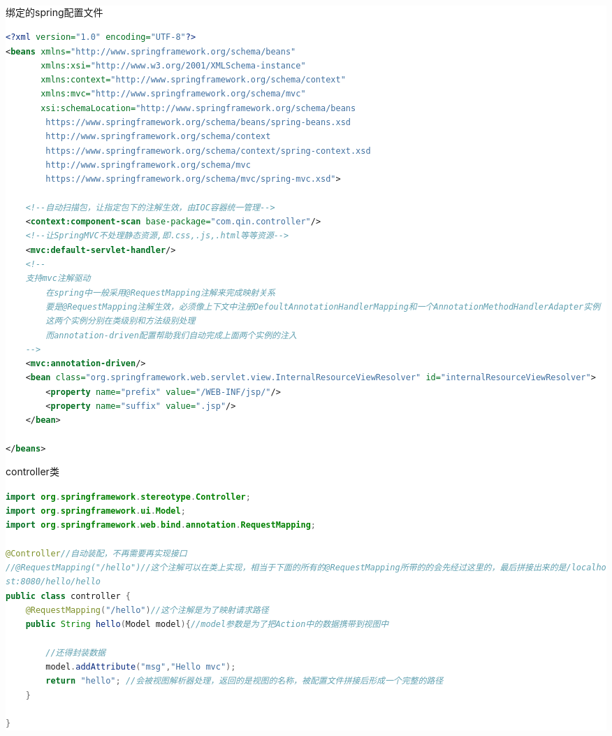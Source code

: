   绑定的spring配置文件

  ```xml
  <?xml version="1.0" encoding="UTF-8"?>
  <beans xmlns="http://www.springframework.org/schema/beans"
         xmlns:xsi="http://www.w3.org/2001/XMLSchema-instance"
         xmlns:context="http://www.springframework.org/schema/context"
         xmlns:mvc="http://www.springframework.org/schema/mvc"
         xsi:schemaLocation="http://www.springframework.org/schema/beans
          https://www.springframework.org/schema/beans/spring-beans.xsd
          http://www.springframework.org/schema/context
          https://www.springframework.org/schema/context/spring-context.xsd
          http://www.springframework.org/schema/mvc
          https://www.springframework.org/schema/mvc/spring-mvc.xsd">
  
      <!--自动扫描包，让指定包下的注解生效，由IOC容器统一管理-->
      <context:component-scan base-package="com.qin.controller"/>
      <!--让SpringMVC不处理静态资源,即.css,.js,.html等等资源-->
      <mvc:default-servlet-handler/>
      <!--
      支持mvc注解驱动
          在spring中一般采用@RequestMapping注解来完成映射关系
          要是@RequestMapping注解生效，必须像上下文中注册DefoultAnnotationHandlerMapping和一个AnnotationMethodHandlerAdapter实例
          这两个实例分别在类级别和方法级别处理
          而annotation-driven配置帮助我们自动完成上面两个实例的注入
      -->
      <mvc:annotation-driven/>
      <bean class="org.springframework.web.servlet.view.InternalResourceViewResolver" id="internalResourceViewResolver">
          <property name="prefix" value="/WEB-INF/jsp/"/>
          <property name="suffix" value=".jsp"/>
      </bean>
  
  </beans>
  ```

  controller类

  ```java
  import org.springframework.stereotype.Controller;
  import org.springframework.ui.Model;
  import org.springframework.web.bind.annotation.RequestMapping;
  
  @Controller//自动装配，不再需要再实现接口
  //@RequestMapping("/hello")//这个注解可以在类上实现，相当于下面的所有的@RequestMapping所带的的会先经过这里的，最后拼接出来的是/localhost:8080/hello/hello
  public class controller {
      @RequestMapping("/hello")//这个注解是为了映射请求路径
      public String hello(Model model){//model参数是为了把Action中的数据携带到视图中
  
          //还得封装数据
          model.addAttribute("msg","Hello mvc");
          return "hello"; //会被视图解析器处理，返回的是视图的名称，被配置文件拼接后形成一个完整的路径
      }
  
  }
  
  ```
